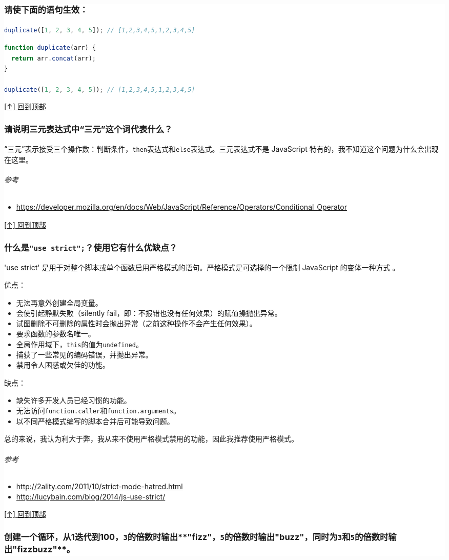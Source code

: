 ### 请使下面的语句生效：

```js
duplicate([1, 2, 3, 4, 5]); // [1,2,3,4,5,1,2,3,4,5]
```

```js
function duplicate(arr) {
  return arr.concat(arr);
}

duplicate([1, 2, 3, 4, 5]); // [1,2,3,4,5,1,2,3,4,5]
```

[[↑] 回到顶部](#js-问题)

### 请说明三元表达式中“三元”这个词代表什么？

“三元”表示接受三个操作数：判断条件，`then`表达式和`else`表达式。三元表达式不是 JavaScript 特有的，我不知道这个问题为什么会出现在这里。

###### 参考

* https://developer.mozilla.org/en/docs/Web/JavaScript/Reference/Operators/Conditional_Operator

[[↑] 回到顶部](#js-问题)

### 什么是`"use strict";`？使用它有什么优缺点？

'use strict' 是用于对整个脚本或单个函数启用严格模式的语句。严格模式是可选择的一个限制 JavaScript 的变体一种方式 。

优点：

* 无法再意外创建全局变量。
* 会使引起静默失败（silently fail，即：不报错也没有任何效果）的赋值操抛出异常。
* 试图删除不可删除的属性时会抛出异常（之前这种操作不会产生任何效果）。
* 要求函数的参数名唯一。
* 全局作用域下，`this`的值为`undefined`。
* 捕获了一些常见的编码错误，并抛出异常。
* 禁用令人困惑或欠佳的功能。

缺点：

* 缺失许多开发人员已经习惯的功能。
* 无法访问`function.caller`和`function.arguments`。
* 以不同严格模式编写的脚本合并后可能导致问题。

总的来说，我认为利大于弊，我从来不使用严格模式禁用的功能，因此我推荐使用严格模式。

###### 参考

* http://2ality.com/2011/10/strict-mode-hatred.html
* http://lucybain.com/blog/2014/js-use-strict/

[[↑] 回到顶部](#js-问题)

### 创建一个循环，从1迭代到100，`3`的倍数时输出**"fizz"**，`5`的倍数时输出**"buzz"**，同时为`3`和`5`的倍数时输出**"fizzbuzz"**。
